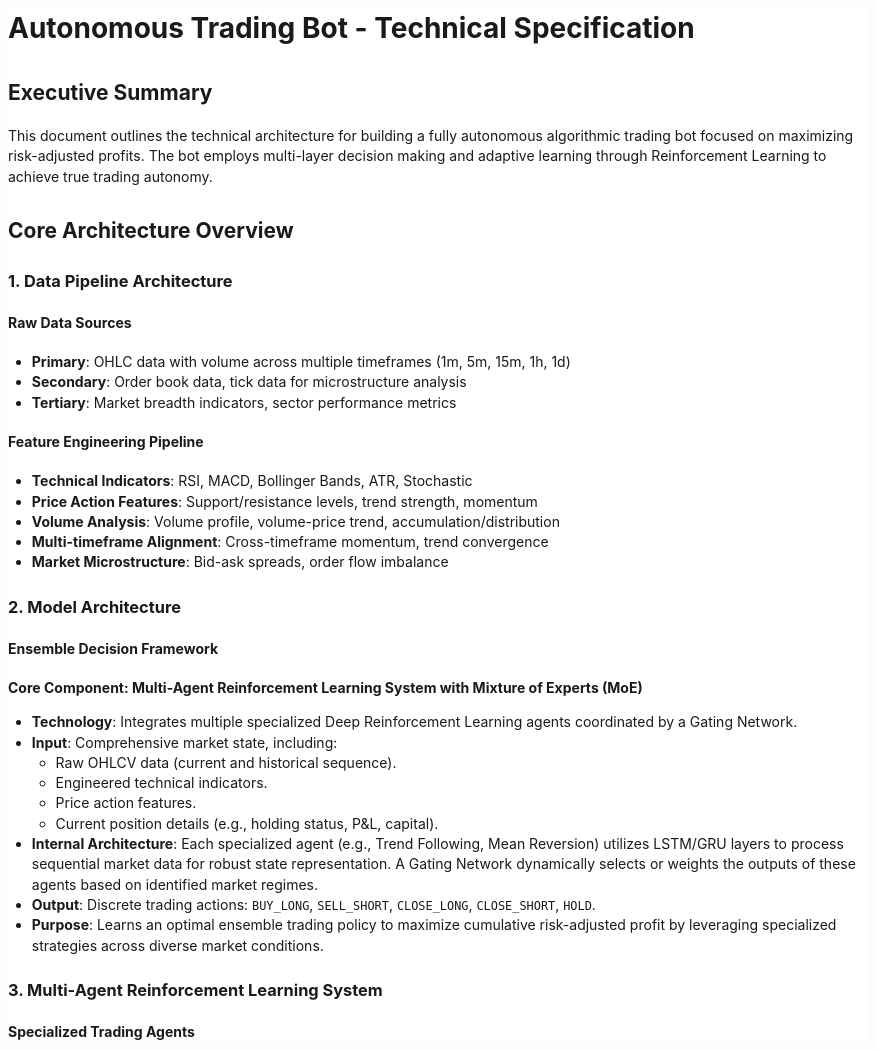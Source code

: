 # Autonomous Trading Bot - Technical Specification

## Executive Summary

This document outlines the technical architecture for building a fully autonomous algorithmic trading bot focused on maximizing risk-adjusted profits. The bot employs multi-layer decision making and adaptive learning through Reinforcement Learning to achieve true trading autonomy.

## Core Architecture Overview

### 1. Data Pipeline Architecture

#### Raw Data Sources
- **Primary**: OHLC data with volume across multiple timeframes (1m, 5m, 15m, 1h, 1d)
- **Secondary**: Order book data, tick data for microstructure analysis
- **Tertiary**: Market breadth indicators, sector performance metrics

#### Feature Engineering Pipeline
- **Technical Indicators**: RSI, MACD, Bollinger Bands, ATR, Stochastic
- **Price Action Features**: Support/resistance levels, trend strength, momentum
- **Volume Analysis**: Volume profile, volume-price trend, accumulation/distribution
- **Multi-timeframe Alignment**: Cross-timeframe momentum, trend convergence
- **Market Microstructure**: Bid-ask spreads, order flow imbalance


### 2. Model Architecture

#### Ensemble Decision Framework

**Core Component: Multi-Agent Reinforcement Learning System with Mixture of Experts (MoE)**
- **Technology**: Integrates multiple specialized Deep Reinforcement Learning agents coordinated by a Gating Network.
- **Input**: Comprehensive market state, including:
    - Raw OHLCV data (current and historical sequence).
    - Engineered technical indicators.
    - Price action features.
    - Current position details (e.g., holding status, P&L, capital).
- **Internal Architecture**: Each specialized agent (e.g., Trend Following, Mean Reversion) utilizes LSTM/GRU layers to process sequential market data for robust state representation. A Gating Network dynamically selects or weights the outputs of these agents based on identified market regimes.
- **Output**: Discrete trading actions: `BUY_LONG`, `SELL_SHORT`, `CLOSE_LONG`, `CLOSE_SHORT`, `HOLD`.
- **Purpose**: Learns an optimal ensemble trading policy to maximize cumulative risk-adjusted profit by leveraging specialized strategies across diverse market conditions.

### 3. Multi-Agent Reinforcement Learning System

#### Specialized Trading Agents
